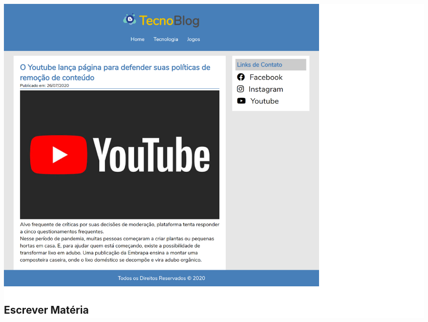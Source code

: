   <img alt="visualizar" src=".github/visualizar-materia.png" width="75%">
</p>

## Escrever Matéria
<p align="center">
